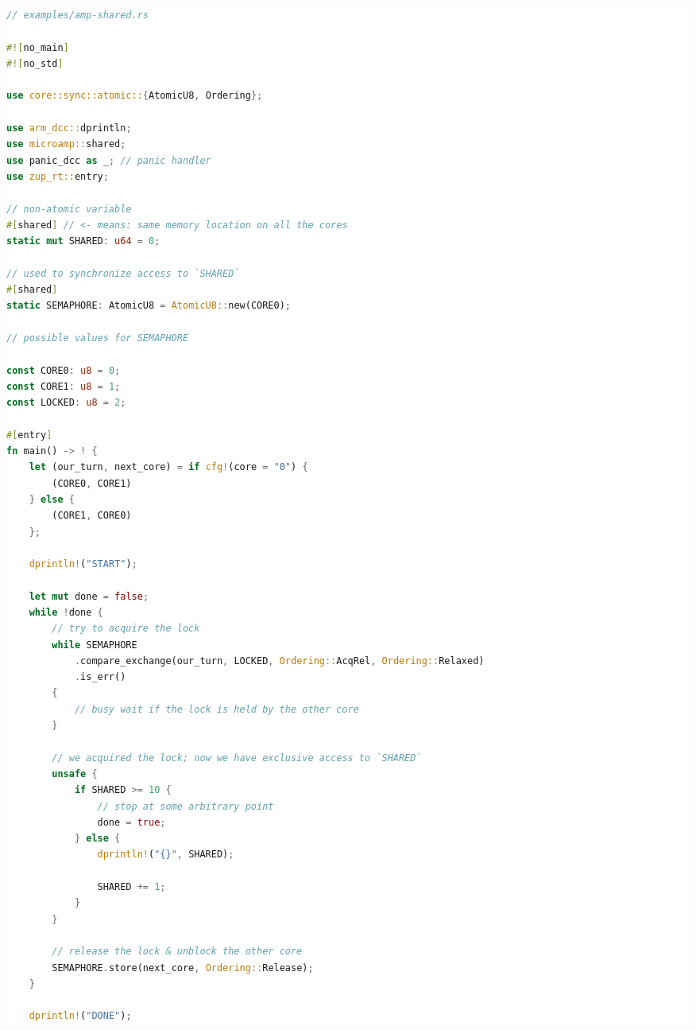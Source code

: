 ``` rust
// examples/amp-shared.rs

#![no_main]
#![no_std]

use core::sync::atomic::{AtomicU8, Ordering};

use arm_dcc::dprintln;
use microamp::shared;
use panic_dcc as _; // panic handler
use zup_rt::entry;

// non-atomic variable
#[shared] // <- means: same memory location on all the cores
static mut SHARED: u64 = 0;

// used to synchronize access to `SHARED`
#[shared]
static SEMAPHORE: AtomicU8 = AtomicU8::new(CORE0);

// possible values for SEMAPHORE

const CORE0: u8 = 0;
const CORE1: u8 = 1;
const LOCKED: u8 = 2;

#[entry]
fn main() -> ! {
    let (our_turn, next_core) = if cfg!(core = "0") {
        (CORE0, CORE1)
    } else {
        (CORE1, CORE0)
    };

    dprintln!("START");

    let mut done = false;
    while !done {
        // try to acquire the lock
        while SEMAPHORE
            .compare_exchange(our_turn, LOCKED, Ordering::AcqRel, Ordering::Relaxed)
            .is_err()
        {
            // busy wait if the lock is held by the other core
        }

        // we acquired the lock; now we have exclusive access to `SHARED`
        unsafe {
            if SHARED >= 10 {
                // stop at some arbitrary point
                done = true;
            } else {
                dprintln!("{}", SHARED);

                SHARED += 1;
            }
        }

        // release the lock & unblock the other core
        SEMAPHORE.store(next_core, Ordering::Release);
    }

    dprintln!("DONE");
```

[Wikipedia]: https://en.wikipedia.org/wiki/Asymmetric_multiprocessing
[microamp]: https://crates.io/crates/microamp/0.1.0-alpha.1
[rtfm]: https://japaric.github.io/cortex-m-rtfm/book/en/
[zup]: https://www.xilinx.com/products/silicon-devices/soc/zynq-ultrascale-mpsoc.html
[here]: https://github.com/japaric/ultrascale-plus/tree/4c15efe749a59f807d21bbe4f9fe21dec96eb90a/firmware/zup-rtfm/examples
[`cargo-microamp`]: https://crates.io/crates/microamp-tools/0.1.0-alpha.1
[pr37429]: https://github.com/rust-lang/rust/pull/37429
[Iban Eguia]: https://github.com/Razican
[Geoff Cant]: https://github.com/archaelus
[Harrison Chin]: http://www.harrisonchin.com/
[Brandon Edens]: https://github.com/brandonedens
[whitequark]: https://github.com/whitequark
[James Munns]: https://jamesmunns.com/
[Fredrik Lundström]: https://github.com/flundstrom2
[Kor Nielsen]: https://github.com/korran
[Dietrich Ayala]: https://metafluff.com/
[Hadrien Grasland]: https://github.com/HadrienG2
[vitiral]: https://github.com/vitiral
[Lee Smith]: https://github.com/leenozara
[Florian Uekermann]: https://github.com/FlorianUekermann
[Ivan Dubrov]: https://github.com/idubrov
[reddit]: https://www.reddit.com/r/rust/comments/bmyeah/%CE%BCamp_asymmetric_multiprocessing_on/
[Patreon]: https://www.patreon.com/japaric
[twitter]: https://twitter.com/japaricious